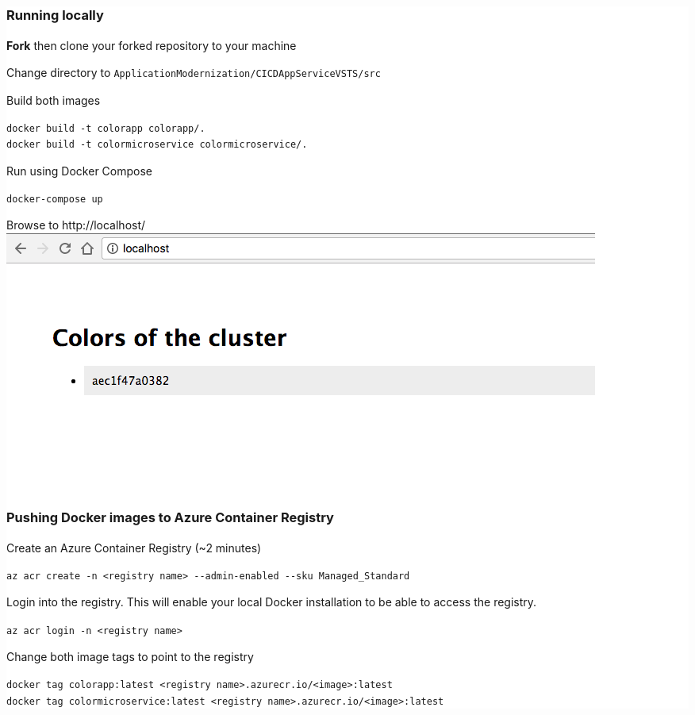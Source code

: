 
### Running locally

**Fork** then clone your forked repository to your machine

Change directory to ```ApplicationModernization/CICDAppServiceVSTS/src```

Build both images
```
docker build -t colorapp colorapp/.
docker build -t colormicroservice colormicroservice/.
```

Run using Docker Compose
```
docker-compose up
```

Browse to http://localhost/
![Colors of the cluster app running locally](media/colorapplocal.png)

### Pushing Docker images to Azure Container Registry

Create an Azure Container Registry (~2 minutes)
```
az acr create -n <registry name> --admin-enabled --sku Managed_Standard
```

Login into the registry. This will enable your local Docker installation to be able to access the registry.
```
az acr login -n <registry name>
```

Change both image tags to point to the registry
```
docker tag colorapp:latest <registry name>.azurecr.io/<image>:latest
docker tag colormicroservice:latest <registry name>.azurecr.io/<image>:latest
```
